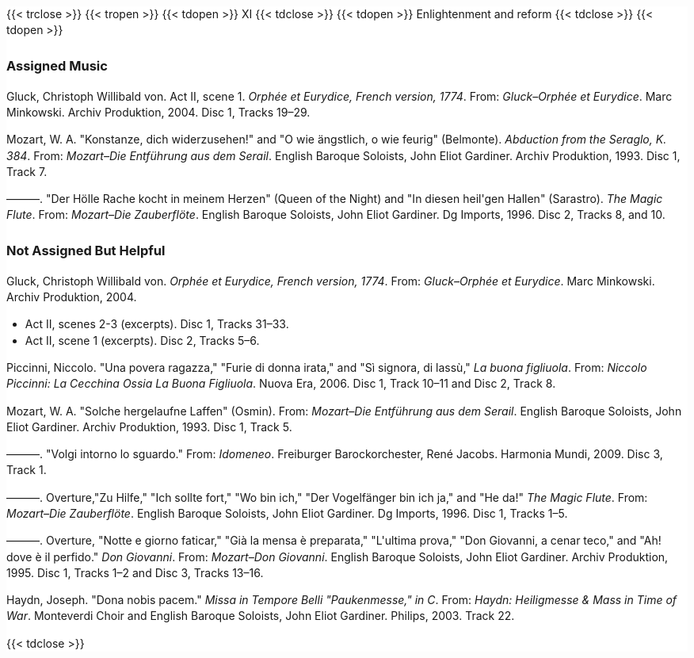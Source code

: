 {{< trclose >}}
{{< tropen >}}
{{< tdopen >}}
XI
{{< tdclose >}}
{{< tdopen >}}
Enlightenment and reform
{{< tdclose >}}
{{< tdopen >}}


### Assigned Music

Gluck, Christoph Willibald von. Act II, scene 1. _Orphée et Eurydice, French version, 1774_. From: _Gluck–Orphée et Eurydice_. Marc Minkowski. Archiv Produktion, 2004. Disc 1, Tracks 19–29.

Mozart, W. A. "Konstanze, dich widerzusehen!" and "O wie ängstlich, o wie feurig" (Belmonte). _Abduction from the Seraglo, K. 384_. From: _Mozart–Die Entführung aus dem Serail_. English Baroque Soloists, John Eliot Gardiner. Archiv Produktion, 1993. Disc 1, Track 7.

———. "Der Hölle Rache kocht in meinem Herzen" (Queen of the Night) and "In diesen heil'gen Hallen" (Sarastro). _The Magic Flute_. From: _Mozart–Die Zauberflöte_. English Baroque Soloists, John Eliot Gardiner. Dg Imports, 1996. Disc 2, Tracks 8, and 10.

### Not Assigned But Helpful

Gluck, Christoph Willibald von. _Orphée et Eurydice, French version, 1774_. From: _Gluck–Orphée et Eurydice_. Marc Minkowski. Archiv Produktion, 2004.

*   Act II, scenes 2-3 (excerpts). Disc 1, Tracks 31–33.
*   Act II, scene 1 (excerpts). Disc 2, Tracks 5–6.

Piccinni, Niccolo. "Una povera ragazza," "Furie di donna irata," and "Sì signora, di lassù," _La buona figliuola_. From: _Niccolo Piccinni: La Cecchina Ossia La Buona Figliuola_. Nuova Era, 2006. Disc 1, Track 10–11 and Disc 2, Track 8.

Mozart, W. A. "Solche hergelaufne Laffen" (Osmin). From: _Mozart–Die Entführung aus dem Serail_. English Baroque Soloists, John Eliot Gardiner. Archiv Produktion, 1993. Disc 1, Track 5.

———. "Volgi intorno lo sguardo." From: _Idomeneo_. Freiburger Barockorchester, René Jacobs. Harmonia Mundi, 2009. Disc 3, Track 1.

———. Overture,"Zu Hilfe," "Ich sollte fort," "Wo bin ich," "Der Vogelfänger bin ich ja," and "He da!" _The Magic Flute_. From: _Mozart–Die Zauberflöte_. English Baroque Soloists, John Eliot Gardiner. Dg Imports, 1996. Disc 1, Tracks 1–5.

———. Overture, "Notte e giorno faticar," "Già la mensa è preparata," "L'ultima prova," "Don Giovanni, a cenar teco," and "Ah! dove è il perfido." _Don Giovanni_. From: _Mozart–Don Giovanni_. English Baroque Soloists, John Eliot Gardiner. Archiv Produktion, 1995. Disc 1, Tracks 1–2 and Disc 3, Tracks 13–16.

Haydn, Joseph. "Dona nobis pacem." _Missa in Tempore Belli "Paukenmesse," in C_. From: _Haydn: Heiligmesse & Mass in Time of War_. Monteverdi Choir and English Baroque Soloists, John Eliot Gardiner. Philips, 2003. Track 22.


{{< tdclose >}}
